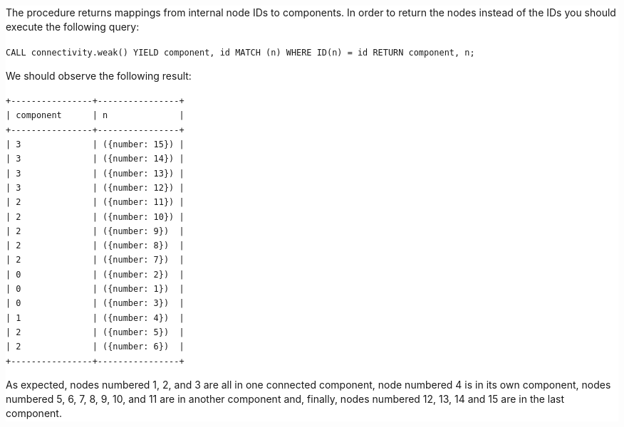 The procedure returns mappings from internal node IDs to components. In order
to return the nodes instead of the IDs you should execute the following query:

```cypher
CALL connectivity.weak() YIELD component, id MATCH (n) WHERE ID(n) = id RETURN component, n;
```

We should observe the following result:

```plaintext
+----------------+----------------+
| component      | n              |
+----------------+----------------+
| 3              | ({number: 15}) |
| 3              | ({number: 14}) |
| 3              | ({number: 13}) |
| 3              | ({number: 12}) |
| 2              | ({number: 11}) |
| 2              | ({number: 10}) |
| 2              | ({number: 9})  |
| 2              | ({number: 8})  |
| 2              | ({number: 7})  |
| 0              | ({number: 2})  |
| 0              | ({number: 1})  |
| 0              | ({number: 3})  |
| 1              | ({number: 4})  |
| 2              | ({number: 5})  |
| 2              | ({number: 6})  |
+----------------+----------------+
```

As expected, nodes numbered 1, 2, and 3 are all in one connected component,
node numbered 4 is in its own component, nodes numbered 5, 6, 7, 8, 9, 10, and
11 are in another component and, finally, nodes numbered 12, 13, 14 and 15 are
in the last component.